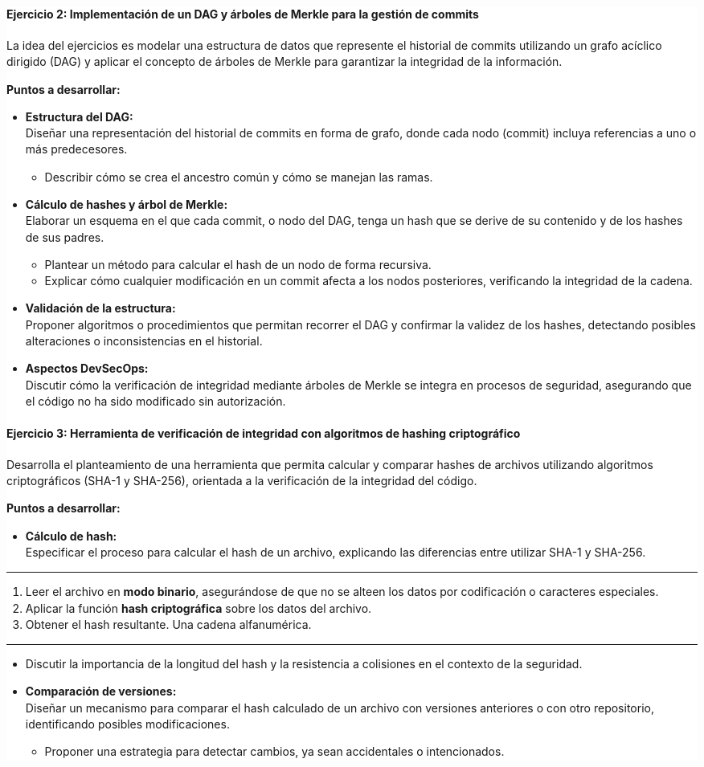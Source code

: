 
#### Ejercicio 2: Implementación de un DAG y árboles de Merkle para la gestión de commits

La idea del ejercicios es modelar una estructura de datos que represente el historial de commits utilizando un grafo acíclico dirigido (DAG) y 
aplicar el concepto de árboles de Merkle para garantizar la integridad de la información.

**Puntos a desarrollar:**

- **Estructura del DAG:**  
  Diseñar una representación del historial de commits en forma de grafo, donde cada nodo (commit) incluya referencias a uno o más predecesores.
  - Describir cómo se crea el ancestro común y cómo se manejan las ramas.
  
- **Cálculo de hashes y árbol de Merkle:**  
  Elaborar un esquema en el que cada commit, o nodo del DAG, tenga un hash que se derive de su contenido y de los hashes de sus padres.  
  - Plantear un método para calcular el hash de un nodo de forma recursiva.
  - Explicar cómo cualquier modificación en un commit afecta a los nodos posteriores, verificando la integridad de la cadena.

- **Validación de la estructura:**  
  Proponer algoritmos o procedimientos que permitan recorrer el DAG y confirmar la validez de los hashes, detectando posibles alteraciones o inconsistencias en el historial.

- **Aspectos DevSecOps:**  
  Discutir cómo la verificación de integridad mediante árboles de Merkle se integra en procesos de seguridad, asegurando que el código no ha sido modificado sin autorización.

#### Ejercicio 3: Herramienta de verificación de integridad con algoritmos de hashing criptográfico

Desarrolla el planteamiento de una herramienta que permita calcular y comparar hashes de archivos utilizando algoritmos criptográficos (SHA-1 y SHA-256), orientada a la verificación de la integridad del código.

**Puntos a desarrollar:**

- **Cálculo de hash:**  
  Especificar el proceso para calcular el hash de un archivo, explicando las diferencias entre utilizar SHA-1 y SHA-256.

---
1. Leer el archivo en **modo binario**, asegurándose de que no se alteen los datos por codificación o caracteres especiales.
2. Aplicar la función **hash criptográfica** sobre los datos del archivo.
3. Obtener el hash resultante. Una cadena alfanumérica.

---

  - Discutir la importancia de la longitud del hash y la resistencia a colisiones en el contexto de la seguridad.
  
- **Comparación de versiones:**  
  Diseñar un mecanismo para comparar el hash calculado de un archivo con versiones anteriores o con otro repositorio, identificando posibles modificaciones.
  - Proponer una estrategia para detectar cambios, ya sean accidentales o intencionados.
